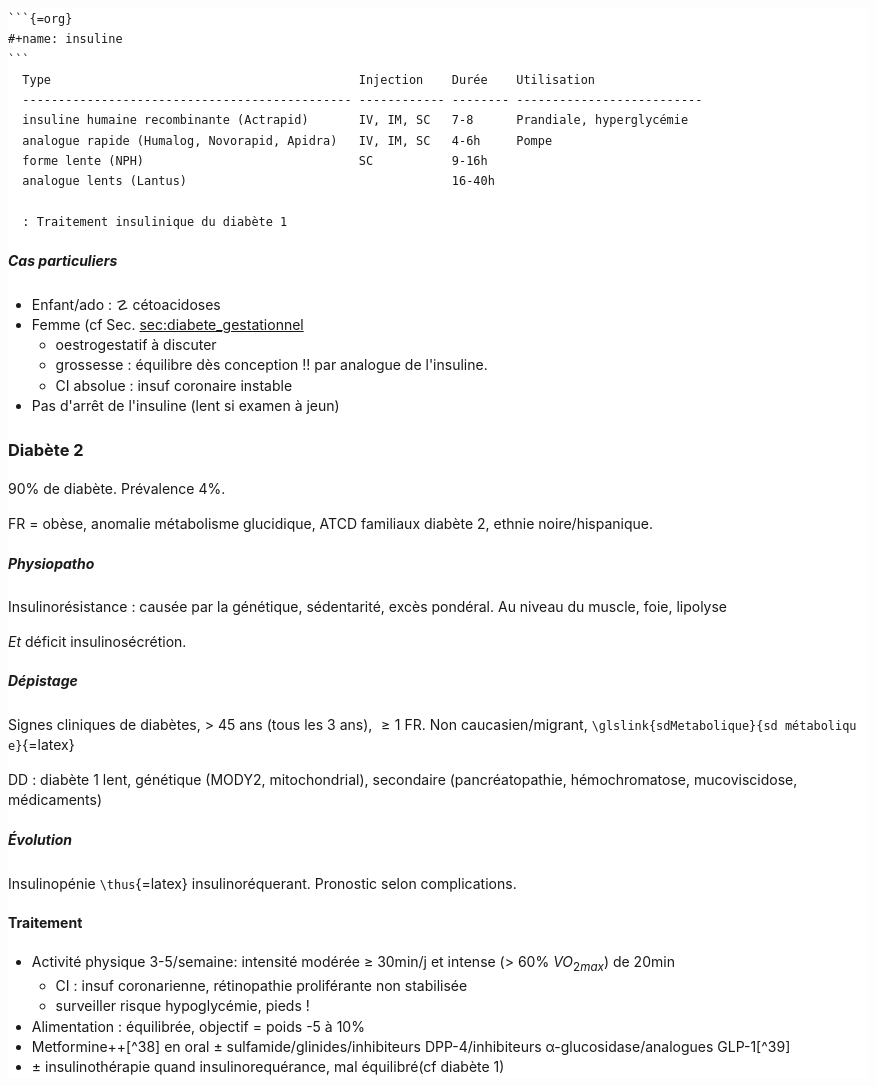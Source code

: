     ```{=org}
    #+name: insuline
    ```
      Type                                           Injection    Durée    Utilisation
      ---------------------------------------------- ------------ -------- --------------------------
      insuline humaine recombinante (Actrapid)       IV, IM, SC   7-8      Prandiale, hyperglycémie
      analogue rapide (Humalog, Novorapid, Apidra)   IV, IM, SC   4-6h     Pompe
      forme lente (NPH)                              SC           9-16h    
      analogue lents (Lantus)                                     16-40h   

      : Traitement insulinique du diabète 1

##### Cas particuliers

-   Enfant/ado : ☡ cétoacidoses
-   Femme (cf Sec. [sec:diabete_gestationnel](sec:diabete_gestationnel)
    -   oestrogestatif à discuter
    -   grossesse : équilibre dès conception !! par analogue de
        l\'insuline.
    -   CI absolue : insuf coronaire instable
-   Pas d\'arrêt de l\'insuline (lent si examen à jeun)

### Diabète 2

90% de diabète. Prévalence 4%.

FR = obèse, anomalie métabolisme glucidique, ATCD familiaux diabète 2,
ethnie noire/hispanique.

##### Physiopatho

Insulinorésistance : causée par la génétique, sédentarité, excès
pondéral. Au niveau du muscle, foie, lipolyse

*Et* déficit insulinosécrétion.

##### Dépistage

Signes cliniques de diabètes, \> 45 ans (tous les 3 ans),  ≥ 1 FR. Non
caucasien/migrant, `\glslink{sdMetabolique}{sd métabolique}`{=latex}

DD : diabète 1 lent, génétique (MODY2, mitochondrial), secondaire
(pancréatopathie, hémochromatose, mucoviscidose, médicaments)

##### Évolution

Insulinopénie `\thus`{=latex} insulinoréquerant. Pronostic selon
complications.

#### Traitement

-   Activité physique 3-5/semaine: intensité modérée ≥ 30min/j et
    intense (\> 60% $VO_{2max}$) de 20min
    -   CI : insuf coronarienne, rétinopathie proliférante non
        stabilisée
    -   surveiller risque hypoglycémie, pieds !
-   Alimentation : équilibrée, objectif = poids -5 à 10%
-   Metformine++[^38] en oral ± sulfamide/glinides/inhibiteurs
    DPP-4/inhibiteurs α-glucosidase/analogues GLP-1[^39]
-   ± insulinothérapie quand insulinorequérance, mal équilibré(cf
    diabète 1)
